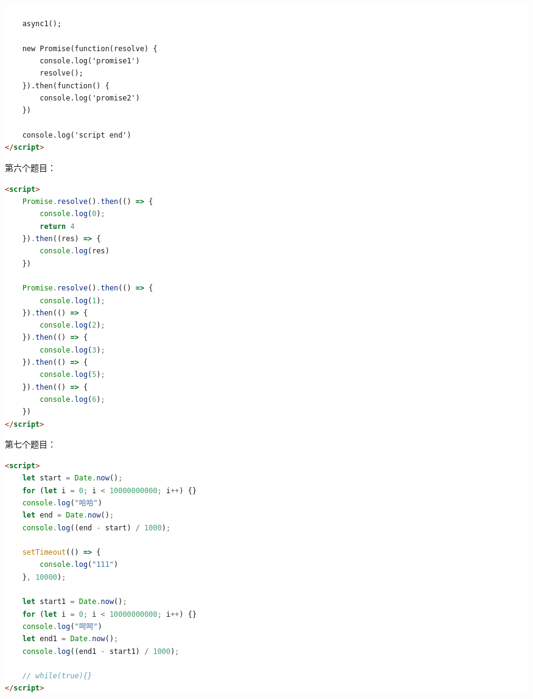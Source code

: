 ```html

    async1();

    new Promise(function(resolve) {
        console.log('promise1')
        resolve();
    }).then(function() {
        console.log('promise2')
    })

    console.log('script end')
</script>
```

第六个题目：

```html
<script>
    Promise.resolve().then(() => {
        console.log(0);
        return 4
    }).then((res) => {
        console.log(res)
    })

    Promise.resolve().then(() => {
        console.log(1);
    }).then(() => {
        console.log(2);
    }).then(() => {
        console.log(3);
    }).then(() => {
        console.log(5);
    }).then(() => {
        console.log(6);
    })
</script>
```

第七个题目：

```html
<script>
    let start = Date.now();
    for (let i = 0; i < 10000000000; i++) {}
    console.log("哈哈")
    let end = Date.now();
    console.log((end - start) / 1000);

    setTimeout(() => {
        console.log("111")
    }, 10000);

    let start1 = Date.now();
    for (let i = 0; i < 10000000000; i++) {}
    console.log("呵呵")
    let end1 = Date.now();
    console.log((end1 - start1) / 1000);

    // while(true){}
</script>
```
